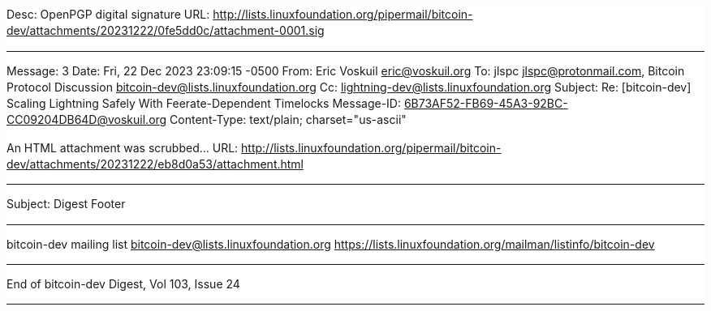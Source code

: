 Desc: OpenPGP digital signature
URL: <http://lists.linuxfoundation.org/pipermail/bitcoin-dev/attachments/20231222/0fe5dd0c/attachment-0001.sig>

------------------------------

Message: 3
Date: Fri, 22 Dec 2023 23:09:15 -0500
From: Eric Voskuil <eric@voskuil.org>
To: jlspc <jlspc@protonmail.com>, Bitcoin Protocol Discussion
	<bitcoin-dev@lists.linuxfoundation.org>
Cc: lightning-dev@lists.linuxfoundation.org
Subject: Re: [bitcoin-dev] Scaling Lightning Safely With
	Feerate-Dependent	Timelocks
Message-ID: <6B73AF52-FB69-45A3-92BC-CC09204DB64D@voskuil.org>
Content-Type: text/plain; charset="us-ascii"

An HTML attachment was scrubbed...
URL: <http://lists.linuxfoundation.org/pipermail/bitcoin-dev/attachments/20231222/eb8d0a53/attachment.html>

------------------------------

Subject: Digest Footer

_______________________________________________
bitcoin-dev mailing list
bitcoin-dev@lists.linuxfoundation.org
https://lists.linuxfoundation.org/mailman/listinfo/bitcoin-dev


------------------------------

End of bitcoin-dev Digest, Vol 103, Issue 24
********************************************
